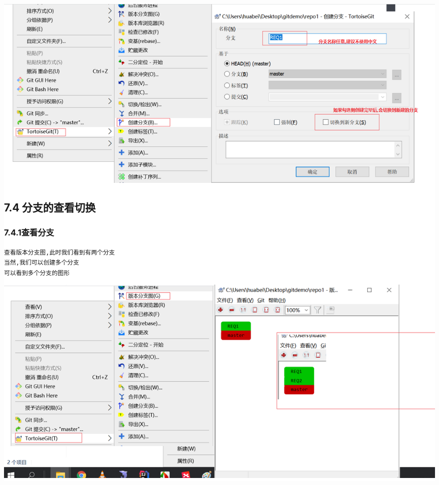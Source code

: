 ![1572178189980](assets/1572178189980.png)

## 7.4 分支的查看切换

### 7.4.1查看分支

```
查看版本分支图,此时我们看到有两个分支
当然,我们可以创建多个分支
可以看到多个分支的图形
```

![1572179420706](assets/1572179420706.png)
